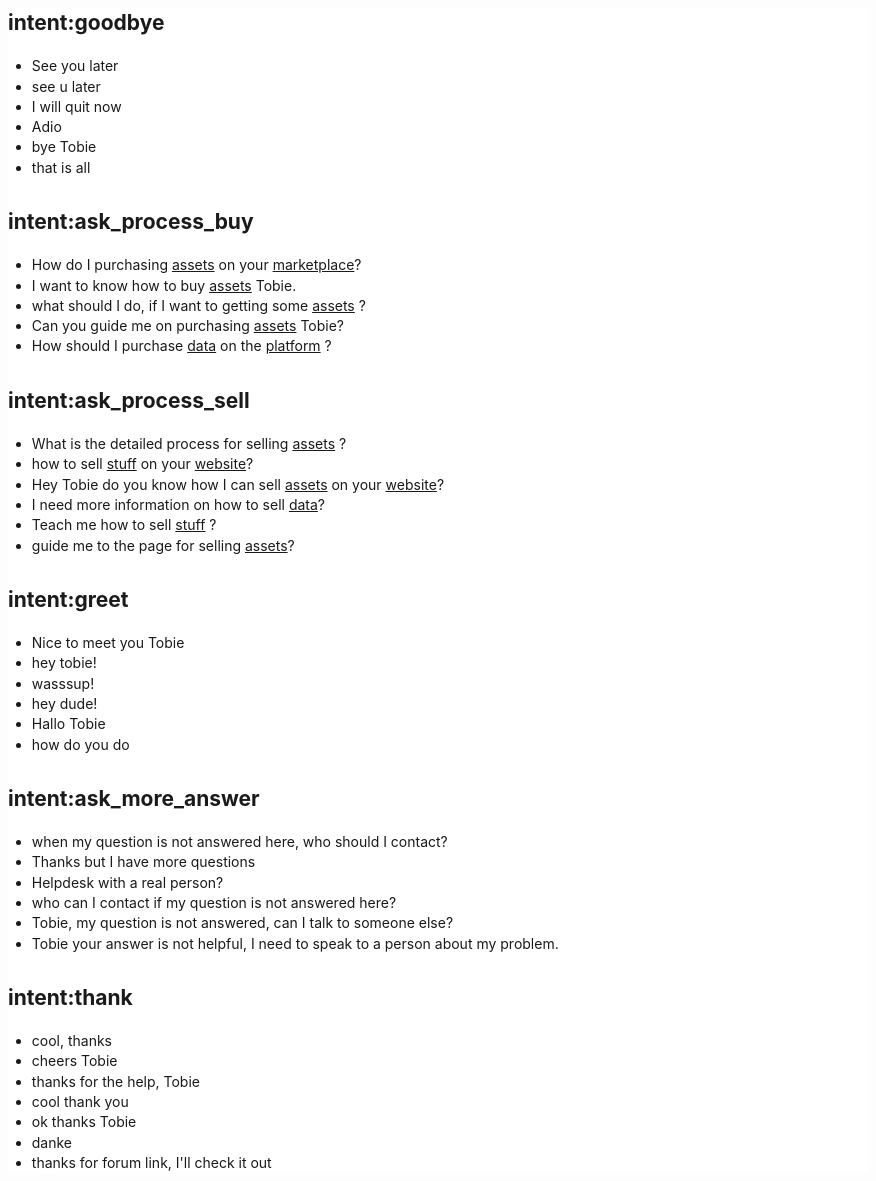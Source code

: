 ## intent:goodbye
- See you later
- see u later
- I will quit now
- Adio
- bye Tobie
- that is all

## intent:ask_process_buy
- How do I purchasing [assets](property) on your [marketplace](place)?
- I want to know how to buy [assets](property) Tobie.
- what should I do, if I want to getting some [assets](property) ?
- Can you guide me on purchasing [assets](property) Tobie?
- How should I purchase [data](property) on the [platform](place) ?

## intent:ask_process_sell
- What is the detailed process for selling [assets](property) ?
- how to sell [stuff](property) on your [website](place)?
- Hey Tobie do you know how I can sell [assets](property) on your [website](place)?
- I need more information on how to sell [data](property)?
- Teach me how to sell [stuff](property) ?
- guide me to the page for selling [assets](property)?

## intent:greet
- Nice to meet you Tobie
- hey tobie!
- wasssup!
- hey dude!
- Hallo Tobie
- how do you do

## intent:ask_more_answer
- when my question is not answered here, who should I contact?
- Thanks but I have more questions
- Helpdesk with a real person?
- who can I contact if my question is not answered here?
- Tobie, my question is not answered, can I talk to someone else?
- Tobie your answer is not helpful, I need to speak to a person about my problem.

## intent:thank
- cool, thanks
- cheers Tobie
- thanks for the help, Tobie
- cool thank you
- ok thanks Tobie
- danke
- thanks for forum link, I'll check it out
